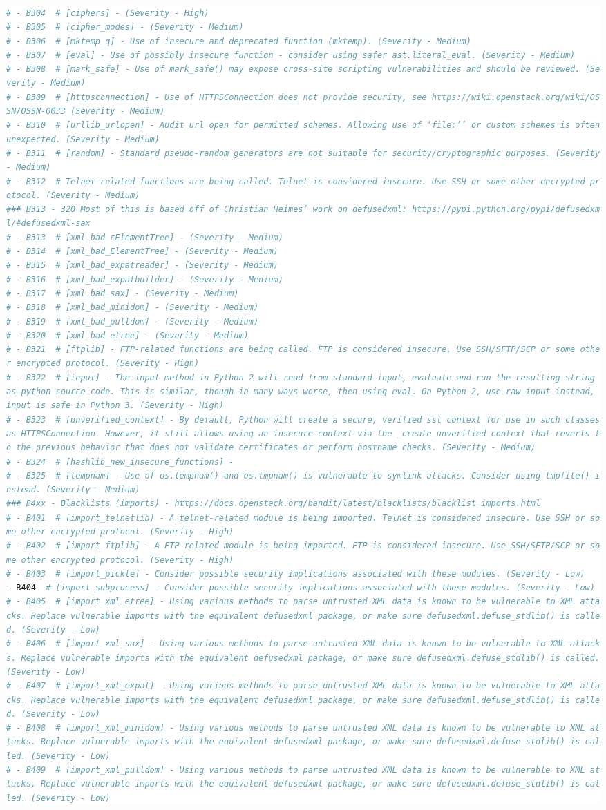 ```zsh
# - B304  # [ciphers] - (Severity - High)
# - B305  # [cipher_modes] - (Severity - Medium)
# - B306  # [mktemp_q] - Use of insecure and deprecated function (mktemp). (Severity - Medium)
# - B307  # [eval] - Use of possibly insecure function - consider using safer ast.literal_eval. (Severity - Medium)
# - B308  # [mark_safe] - Use of mark_safe() may expose cross-site scripting vulnerabilities and should be reviewed. (Severity - Medium)
# - B309  # [httpsconnection] - Use of HTTPSConnection does not provide security, see https://wiki.openstack.org/wiki/OSSN/OSSN-0033 (Severity - Medium)
# - B310  # [urllib_urlopen] - Audit url open for permitted schemes. Allowing use of ‘file:’’ or custom schemes is often unexpected. (Severity - Medium)
# - B311  # [random] - Standard pseudo-random generators are not suitable for security/cryptographic purposes. (Severity - Medium)
# - B312  # Telnet-related functions are being called. Telnet is considered insecure. Use SSH or some other encrypted protocol. (Severity - Medium)
### B313 - 320 Most of this is based off of Christian Heimes’ work on defusedxml: https://pypi.python.org/pypi/defusedxml/#defusedxml-sax
# - B313  # [xml_bad_cElementTree] - (Severity - Medium)
# - B314  # [xml_bad_ElementTree] - (Severity - Medium)
# - B315  # [xml_bad_expatreader] - (Severity - Medium)
# - B316  # [xml_bad_expatbuilder] - (Severity - Medium)
# - B317  # [xml_bad_sax] - (Severity - Medium)
# - B318  # [xml_bad_minidom] - (Severity - Medium)
# - B319  # [xml_bad_pulldom] - (Severity - Medium)
# - B320  # [xml_bad_etree] - (Severity - Medium)
# - B321  # [ftplib] - FTP-related functions are being called. FTP is considered insecure. Use SSH/SFTP/SCP or some other encrypted protocol. (Severity - High)
# - B322  # [input] - The input method in Python 2 will read from standard input, evaluate and run the resulting string as python source code. This is similar, though in many ways worse, then using eval. On Python 2, use raw_input instead, input is safe in Python 3. (Severity - High)
# - B323  # [unverified_context] - By default, Python will create a secure, verified ssl context for use in such classes as HTTPSConnection. However, it still allows using an insecure context via the _create_unverified_context that reverts to the previous behavior that does not validate certificates or perform hostname checks. (Severity - Medium)
# - B324  # [hashlib_new_insecure_functions] -
# - B325  # [tempnam] - Use of os.tempnam() and os.tmpnam() is vulnerable to symlink attacks. Consider using tmpfile() instead. (Severity - Medium)
### B4xx - Blacklists (imports) - https://docs.openstack.org/bandit/latest/blacklists/blacklist_imports.html
# - B401  # [import_telnetlib] - A telnet-related module is being imported. Telnet is considered insecure. Use SSH or some other encrypted protocol. (Severity - High)
# - B402  # [import_ftplib] - A FTP-related module is being imported. FTP is considered insecure. Use SSH/SFTP/SCP or some other encrypted protocol. (Severity - High)
# - B403  # [import_pickle] - Consider possible security implications associated with these modules. (Severity - Low)
- B404  # [import_subprocess] - Consider possible security implications associated with these modules. (Severity - Low)
# - B405  # [import_xml_etree] - Using various methods to parse untrusted XML data is known to be vulnerable to XML attacks. Replace vulnerable imports with the equivalent defusedxml package, or make sure defusedxml.defuse_stdlib() is called. (Severity - Low)
# - B406  # [import_xml_sax] - Using various methods to parse untrusted XML data is known to be vulnerable to XML attacks. Replace vulnerable imports with the equivalent defusedxml package, or make sure defusedxml.defuse_stdlib() is called. (Severity - Low)
# - B407  # [import_xml_expat] - Using various methods to parse untrusted XML data is known to be vulnerable to XML attacks. Replace vulnerable imports with the equivalent defusedxml package, or make sure defusedxml.defuse_stdlib() is called. (Severity - Low)
# - B408  # [import_xml_minidom] - Using various methods to parse untrusted XML data is known to be vulnerable to XML attacks. Replace vulnerable imports with the equivalent defusedxml package, or make sure defusedxml.defuse_stdlib() is called. (Severity - Low)
# - B409  # [import_xml_pulldom] - Using various methods to parse untrusted XML data is known to be vulnerable to XML attacks. Replace vulnerable imports with the equivalent defusedxml package, or make sure defusedxml.defuse_stdlib() is called. (Severity - Low)
```